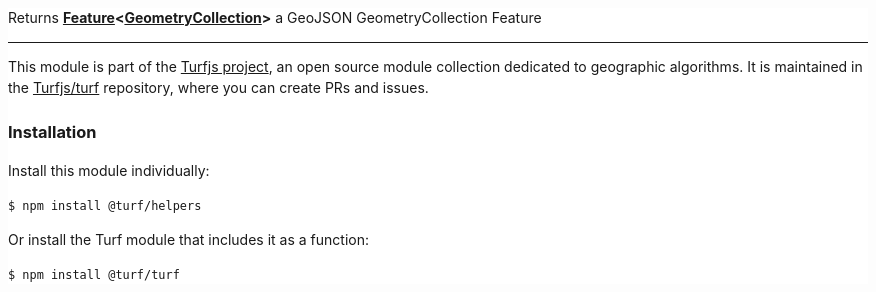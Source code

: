 Returns **[Feature](http://geojson.org/geojson-spec.html#feature-objects)&lt;[GeometryCollection](http://geojson.org/geojson-spec.html#geometrycollection)>** a GeoJSON GeometryCollection Feature



---

This module is part of the [Turfjs project](http://turfjs.org/), an open source
module collection dedicated to geographic algorithms. It is maintained in the
[Turfjs/turf](https://github.com/Turfjs/turf) repository, where you can create
PRs and issues.

### Installation

Install this module individually:

```sh
$ npm install @turf/helpers
```

Or install the Turf module that includes it as a function:

```sh
$ npm install @turf/turf
```
